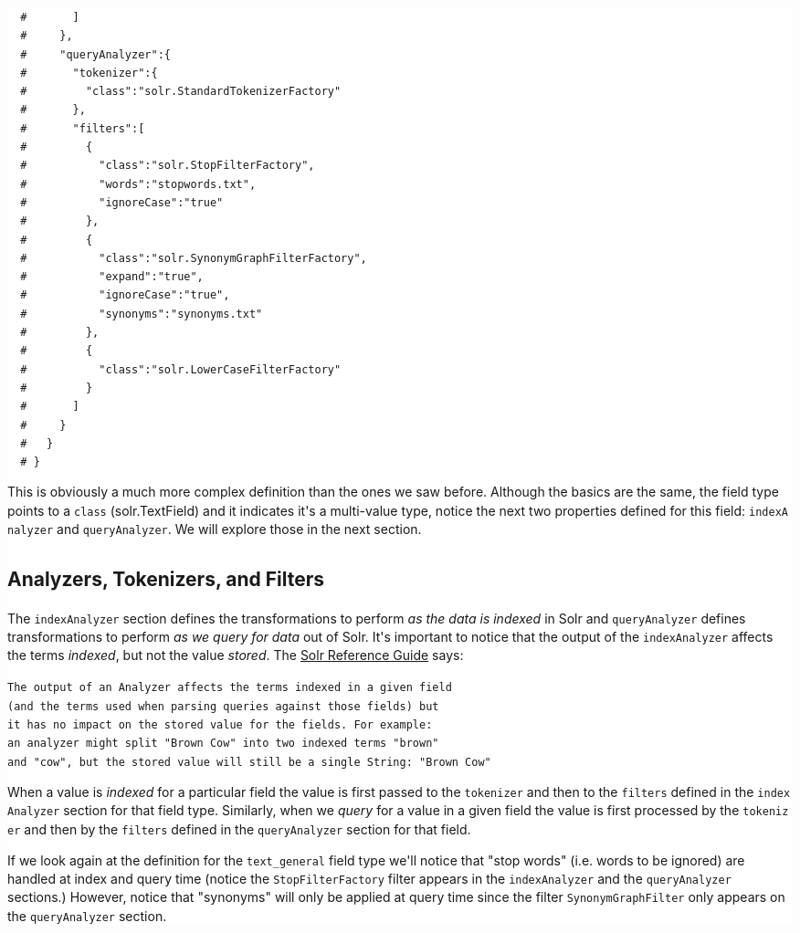 ```
  #       ]
  #     },
  #     "queryAnalyzer":{
  #       "tokenizer":{
  #         "class":"solr.StandardTokenizerFactory"
  #       },
  #       "filters":[
  #         {
  #           "class":"solr.StopFilterFactory",
  #           "words":"stopwords.txt",
  #           "ignoreCase":"true"
  #         },
  #         {
  #           "class":"solr.SynonymGraphFilterFactory",
  #           "expand":"true",
  #           "ignoreCase":"true",
  #           "synonyms":"synonyms.txt"
  #         },
  #         {
  #           "class":"solr.LowerCaseFilterFactory"
  #         }
  #       ]
  #     }
  #   }
  # }
```

This is obviously a much more complex definition than the ones we saw before. Although the basics are the same, the field type points to a `class` (solr.TextField) and it indicates it's a multi-value type, notice the next two properties defined for this field: `indexAnalyzer` and `queryAnalyzer`. We will explore those in the next section.
## Analyzers, Tokenizers, and Filters  

The `indexAnalyzer` section defines the transformations to perform *as the data is indexed* in Solr and `queryAnalyzer` defines transformations to perform *as we query for data* out of Solr. It's important to notice that the output of the `indexAnalyzer` affects the terms *indexed*, but not the value *stored*. The [Solr Reference Guide](https://lucene.apache.org/solr/guide/7_0/analyzers.html) says:

    The output of an Analyzer affects the terms indexed in a given field
    (and the terms used when parsing queries against those fields) but
    it has no impact on the stored value for the fields. For example:
    an analyzer might split "Brown Cow" into two indexed terms "brown"
    and "cow", but the stored value will still be a single String: "Brown Cow"

When a value is *indexed* for a particular field the value is first passed to the `tokenizer` and then to the `filters` defined in the `indexAnalyzer` section for that field type. Similarly, when we *query* for a value in a given field the value is first processed by the `tokenizer` and then by the `filters` defined in the `queryAnalyzer` section for that field.

If we look again at the definition for the `text_general` field type we'll notice that "stop words" (i.e. words to be ignored) are handled at index and query time (notice the `StopFilterFactory` filter appears in the `indexAnalyzer` and the `queryAnalyzer` sections.) However, notice that "synonyms" will only be applied at query time since the filter `SynonymGraphFilter` only appears on the `queryAnalyzer` section.
